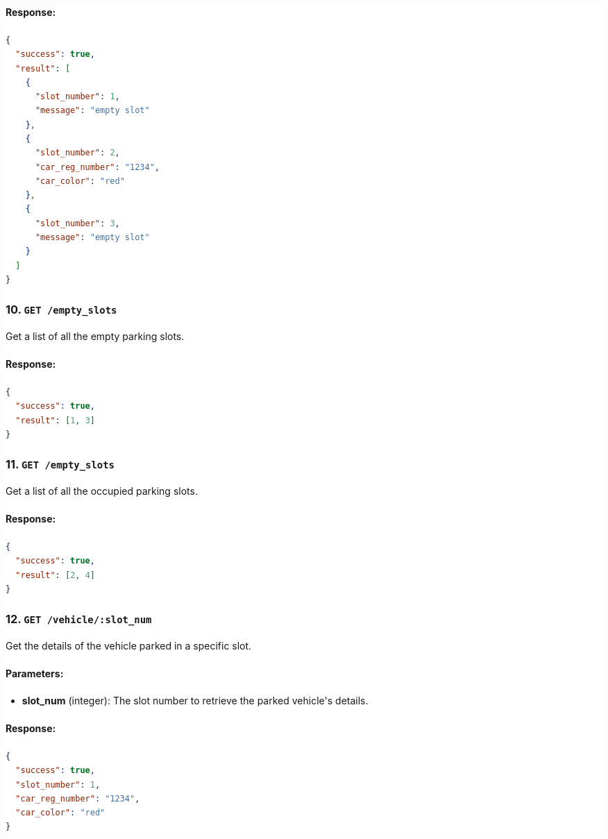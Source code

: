 #### Response:
```json
{
  "success": true,
  "result": [
    {
      "slot_number": 1,
      "message": "empty slot"
    },
    {
      "slot_number": 2,
      "car_reg_number": "1234",
      "car_color": "red"
    },
    {
      "slot_number": 3,
      "message": "empty slot"
    }
  ]
}
```

### 10. `GET /empty_slots`
Get a list of all the empty parking slots.

#### Response:
```json
{
  "success": true,
  "result": [1, 3]
}
```

### 11. `GET /empty_slots`
Get a list of all the occupied parking slots.

#### Response:
```json
{
  "success": true,
  "result": [2, 4]
}
```

### 12. `GET /vehicle/:slot_num`
Get the details of the vehicle parked in a specific slot.

#### Parameters:
- **slot_num** (integer): The slot number to retrieve the parked vehicle's details.

#### Response:
```json
{
  "success": true,
  "slot_number": 1,
  "car_reg_number": "1234",
  "car_color": "red"
}
```
